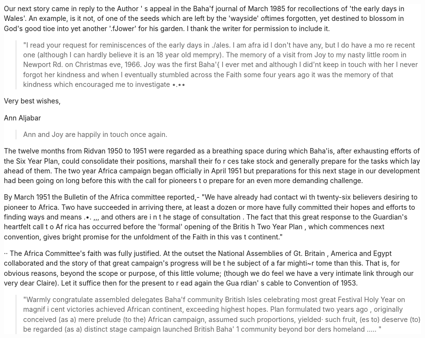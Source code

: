 Our next story came in reply to the Author ' s appeal in the Baha'f
journal of March 1985 for recollections of 'the early days in Wales'.
An example, is it not, of one of the seeds which are left by the
'wayside' oftimes forgotten, yet destined to blossom in God's good tioe
into yet another '.fJower' for his garden. I thank the writer for
permission to include it.

> "I read your request for reminiscences of the early days in \./ales.
> I am afra id I don't have any, but I do have a mo re recent one
> (although I can hardly believe it is an 18 year old mempry). The
> memory of a visit from Joy to my nasty little room in Newport Rd. on
> Christmas eve, 1966. Joy was the first Baha'{ I ever met and although
> I did'nt keep in touch with her I never forgot her kindness and when
> I eventually stumbled across the Faith some four years ago it was the
memory of that kindness which encouraged me to investigate •.••

Very best wishes,

Ann Aljabar
> Ann and Joy are happily in touch once again.

The twelve months from Ridvan 1950 to 1951 were regarded as a
breathing space during which Baha'is, after exhausting efforts of the
Six Year Plan, could consolidate their positions, marshall their fo r ces
take stock and generally prepare for the tasks which lay ahead of them.
The two year Africa campaign began officially in April 1951 but
preparations for this next stage in our development had been going on
long before this with the call for pioneers t o prepare for an even more
demanding challenge.

By March 1951 the Bulletin of the Africa committee reported,-
"We have already had contact wi th twenty-six believers desiring to
pioneer to Africa. Two have succeeded in arriving there, at least a
dozen or more have fully committed their hopes and efforts to finding
ways and means .•. ,,, and others are i n t he stage of consultation . The
fact that this great response to the Guardian's heartfelt call t o Af rica
has occurred before the 'formal' opening of the Britis h Two Year Plan ,
which commences next convention, gives bright promise for the unfoldment
of the Faith in this vas t continent."

·· The Africa Committee's faith was fully justified. At the outset
the National Assemblies of Gt. Britain , America and Egypt collaborated
and the story of that great campaign's progress will be t he subject of a
far mighti~r tome than this. That is, for obvious reasons, beyond the
scope or purpose, of this little volume; (though we do feel we have a
very intimate link through our very dear Claire). Let it suffice then
for the present to r ead again the Gua rdian' s cable to Convention of 1953.

> "Warmly congratulate assembled delegates Baha'f community British
> Isles celebrating most great Festival Holy Year on magnif i cent
> victories achieved African continent, exceeding highest hopes. Plan
> formulated two years ago , originally conceived (as a) mere prelude
> (to the) African campaign, assumed such proportions, yielded· such
> fruit, (es to) deserve (to) be regarded (as a) distinct stage campaign
launched British Baha' 1 community beyond bor ders homeland ..... "
